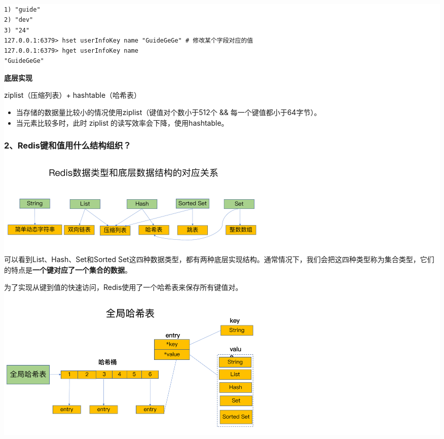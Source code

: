 ```shell
1) "guide"
2) "dev"
3) "24"
127.0.0.1:6379> hset userInfoKey name "GuideGeGe" # 修改某个字段对应的值
127.0.0.1:6379> hget userInfoKey name
"GuideGeGe"
```

**底层实现**

ziplist（压缩列表）+ hashtable（哈希表）

- 当存储的数据量比较小的情况使用ziplist（键值对个数小于512个 && 每一个键值都小于64字节）。
- 当元素比较多时，此时 ziplist 的读写效率会下降，使用hashtable。

### 2、Redis键和值用什么结构组织？

<img src="Redis面试题.assets/image-20220306223431125.png" alt="image-20220306223431125" style="zoom:50%;" />

可以看到List、Hash、Set和Sorted Set这四种数据类型，都有两种底层实现结构。通常情况下，我们会把这四种类型称为集合类型，它们的特点是**一个键对应了一个集合的数据**。

为了实现从键到值的快速访问，Redis使用了一个哈希表来保存所有键值对。

<img src="Redis面试题.assets/image-20220306223804912.png" alt="image-20220306223804912" style="zoom:50%;" />
